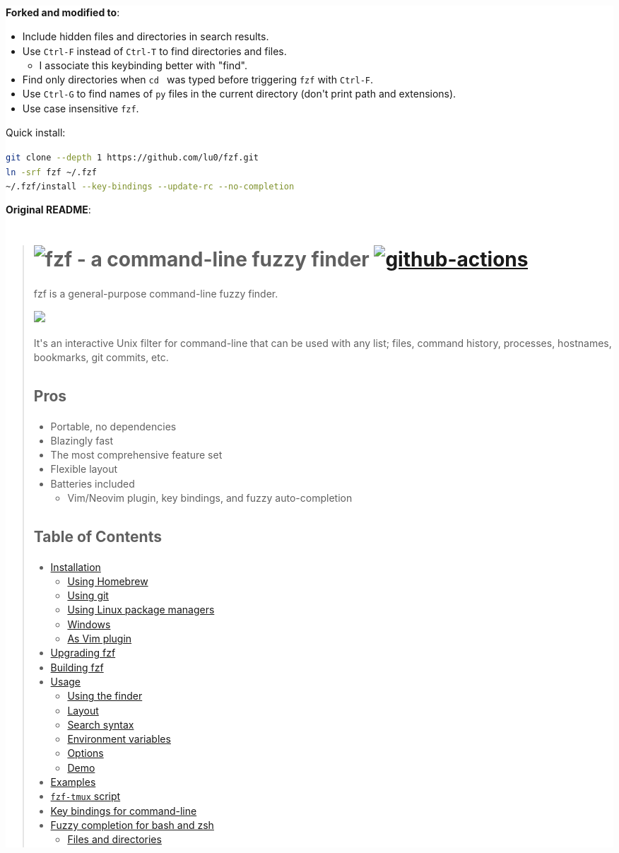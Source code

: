 **Forked and modified to**:
- Include hidden files and directories in search results.
- Use `Ctrl-F` instead of `Ctrl-T` to find directories and files.
    - I associate this keybinding better with "find".
- Find only directories when `cd ` was typed before triggering `fzf` with `Ctrl-F`.
- Use `Ctrl-G` to find names of `py` files in the current directory (don't print path and extensions).
- Use case insensitive `fzf`.

Quick install:
```sh
git clone --depth 1 https://github.com/lu0/fzf.git
ln -srf fzf ~/.fzf
~/.fzf/install --key-bindings --update-rc --no-completion
```

**Original README**:

> <img src="https://raw.githubusercontent.com/junegunn/i/master/fzf.png" height="170" alt="fzf - a command-line fuzzy finder"> [![github-actions](https://github.com/junegunn/fzf/workflows/Test%20fzf%20on%20Linux/badge.svg)](https://github.com/junegunn/fzf/actions)
> ===
> 
> fzf is a general-purpose command-line fuzzy finder.
> 
> <img src="https://raw.githubusercontent.com/junegunn/i/master/fzf-preview.png" width=640>
> 
> It's an interactive Unix filter for command-line that can be used with any
> list; files, command history, processes, hostnames, bookmarks, git commits,
> etc.
> 
> Pros
> ----
> 
> - Portable, no dependencies
> - Blazingly fast
> - The most comprehensive feature set
> - Flexible layout
> - Batteries included
>     - Vim/Neovim plugin, key bindings, and fuzzy auto-completion
> 
> Table of Contents
> -----------------
> 
> 
> 
> * [Installation](#installation)
>   * [Using Homebrew](#using-homebrew)
>   * [Using git](#using-git)
>   * [Using Linux package managers](#using-linux-package-managers)
>   * [Windows](#windows)
>   * [As Vim plugin](#as-vim-plugin)
> * [Upgrading fzf](#upgrading-fzf)
> * [Building fzf](#building-fzf)
> * [Usage](#usage)
>     * [Using the finder](#using-the-finder)
>     * [Layout](#layout)
>     * [Search syntax](#search-syntax)
>     * [Environment variables](#environment-variables)
>     * [Options](#options)
>     * [Demo](#demo)
> * [Examples](#examples)
> * [`fzf-tmux` script](#fzf-tmux-script)
> * [Key bindings for command-line](#key-bindings-for-command-line)
> * [Fuzzy completion for bash and zsh](#fuzzy-completion-for-bash-and-zsh)
>     * [Files and directories](#files-and-directories)
